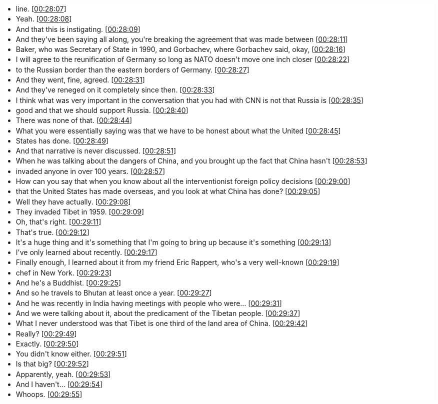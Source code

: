 *  line. [[00:28:07](https://www.youtube.com/watch?v=V5gEso2nkXQ&t=1687.24s)]
*  Yeah. [[00:28:08](https://www.youtube.com/watch?v=V5gEso2nkXQ&t=1688.24s)]
*  And that this is instigating. [[00:28:09](https://www.youtube.com/watch?v=V5gEso2nkXQ&t=1689.24s)]
*  And they've been saying all along, you're breaking the agreement that was made between [[00:28:11](https://www.youtube.com/watch?v=V5gEso2nkXQ&t=1691.6s)]
*  Baker, who was Secretary of State in 1990, and Gorbachev, where Gorbachev said, okay, [[00:28:16](https://www.youtube.com/watch?v=V5gEso2nkXQ&t=1696.28s)]
*  I will agree to the reunification of Germany so long as NATO doesn't move one inch closer [[00:28:22](https://www.youtube.com/watch?v=V5gEso2nkXQ&t=1702.56s)]
*  to the Russian border than the eastern borders of Germany. [[00:28:27](https://www.youtube.com/watch?v=V5gEso2nkXQ&t=1707.92s)]
*  And they went, fine, agreed. [[00:28:31](https://www.youtube.com/watch?v=V5gEso2nkXQ&t=1711.08s)]
*  And they've reneged on it completely since then. [[00:28:33](https://www.youtube.com/watch?v=V5gEso2nkXQ&t=1713.2s)]
*  I think what was very important in the conversation that you had with CNN is not that Russia is [[00:28:35](https://www.youtube.com/watch?v=V5gEso2nkXQ&t=1715.16s)]
*  good and that we should support Russia. [[00:28:40](https://www.youtube.com/watch?v=V5gEso2nkXQ&t=1720.0s)]
*  There was none of that. [[00:28:44](https://www.youtube.com/watch?v=V5gEso2nkXQ&t=1724.42s)]
*  What you were essentially saying was that we have to be honest about what the United [[00:28:45](https://www.youtube.com/watch?v=V5gEso2nkXQ&t=1725.5s)]
*  States has done. [[00:28:49](https://www.youtube.com/watch?v=V5gEso2nkXQ&t=1729.48s)]
*  And that narrative is never discussed. [[00:28:51](https://www.youtube.com/watch?v=V5gEso2nkXQ&t=1731.02s)]
*  When he was talking about the dangers of China, and you brought up the fact that China hasn't [[00:28:53](https://www.youtube.com/watch?v=V5gEso2nkXQ&t=1733.42s)]
*  invaded anyone in over 100 years. [[00:28:57](https://www.youtube.com/watch?v=V5gEso2nkXQ&t=1737.46s)]
*  How can you say that when you know about all the interventionist foreign policy decisions [[00:29:00](https://www.youtube.com/watch?v=V5gEso2nkXQ&t=1740.44s)]
*  that the United States has made overseas, and you look at what China has done? [[00:29:05](https://www.youtube.com/watch?v=V5gEso2nkXQ&t=1745.14s)]
*  Well they have actually. [[00:29:08](https://www.youtube.com/watch?v=V5gEso2nkXQ&t=1748.74s)]
*  They invaded Tibet in 1959. [[00:29:09](https://www.youtube.com/watch?v=V5gEso2nkXQ&t=1749.74s)]
*  Oh, that's right. [[00:29:11](https://www.youtube.com/watch?v=V5gEso2nkXQ&t=1751.54s)]
*  That's true. [[00:29:12](https://www.youtube.com/watch?v=V5gEso2nkXQ&t=1752.54s)]
*  It's a huge thing and it's something that I'm going to bring up because it's something [[00:29:13](https://www.youtube.com/watch?v=V5gEso2nkXQ&t=1753.6599999999999s)]
*  I've only learned about recently. [[00:29:17](https://www.youtube.com/watch?v=V5gEso2nkXQ&t=1757.58s)]
*  Finally enough, I learned about it from my friend Eric Rappert, who's a very well-known [[00:29:19](https://www.youtube.com/watch?v=V5gEso2nkXQ&t=1759.18s)]
*  chef in New York. [[00:29:23](https://www.youtube.com/watch?v=V5gEso2nkXQ&t=1763.8999999999999s)]
*  And he's a Buddhist. [[00:29:25](https://www.youtube.com/watch?v=V5gEso2nkXQ&t=1765.82s)]
*  And so he travels to Bhutan at least once a year. [[00:29:27](https://www.youtube.com/watch?v=V5gEso2nkXQ&t=1767.44s)]
*  And he was recently in India having meetings with people who were... [[00:29:31](https://www.youtube.com/watch?v=V5gEso2nkXQ&t=1771.02s)]
*  And we were talking about it, about the predicament of the Tibetan people. [[00:29:37](https://www.youtube.com/watch?v=V5gEso2nkXQ&t=1777.22s)]
*  What I never understood was that Tibet is one third of the land area of China. [[00:29:42](https://www.youtube.com/watch?v=V5gEso2nkXQ&t=1782.8200000000002s)]
*  Really? [[00:29:49](https://www.youtube.com/watch?v=V5gEso2nkXQ&t=1789.8200000000002s)]
*  Exactly. [[00:29:50](https://www.youtube.com/watch?v=V5gEso2nkXQ&t=1790.8200000000002s)]
*  You didn't know either. [[00:29:51](https://www.youtube.com/watch?v=V5gEso2nkXQ&t=1791.8200000000002s)]
*  Is that big? [[00:29:52](https://www.youtube.com/watch?v=V5gEso2nkXQ&t=1792.8200000000002s)]
*  Apparently, yeah. [[00:29:53](https://www.youtube.com/watch?v=V5gEso2nkXQ&t=1793.8200000000002s)]
*  And I haven't... [[00:29:54](https://www.youtube.com/watch?v=V5gEso2nkXQ&t=1794.8200000000002s)]
*  Whoops. [[00:29:55](https://www.youtube.com/watch?v=V5gEso2nkXQ&t=1795.8200000000002s)]